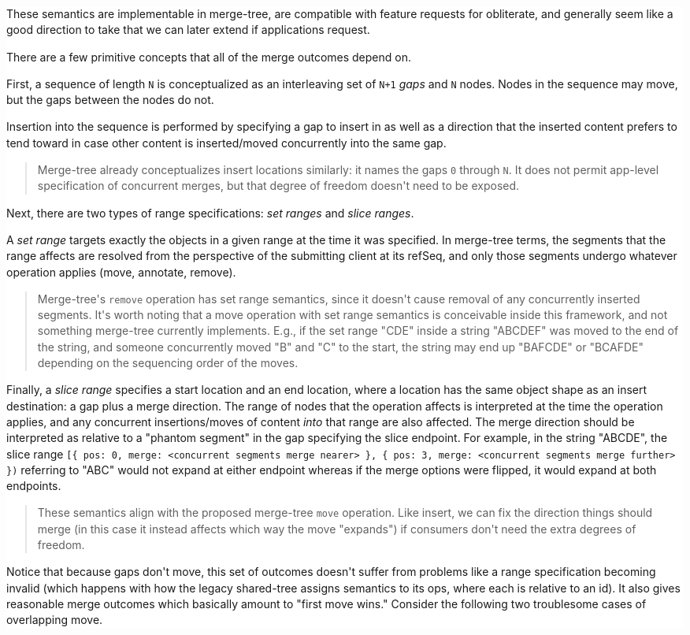 These semantics are implementable in merge-tree, are compatible with feature requests for obliterate, and generally seem like a good direction to take
that we can later extend if applications request.

There are a few primitive concepts that all of the merge outcomes depend on.

First, a sequence of length `N` is conceptualized as an interleaving set of `N+1` _gaps_ and `N` nodes.
Nodes in the sequence may move, but the gaps between the nodes do not.

Insertion into the sequence is performed by specifying a gap to insert in as well as a direction that the inserted content prefers to tend toward
in case other content is inserted/moved concurrently into the same gap.

> Merge-tree already conceptualizes insert locations similarly: it names the gaps `0` through `N`. It does not permit app-level specification of concurrent merges,
> but that degree of freedom doesn't need to be exposed.

Next, there are two types of range specifications: _set ranges_ and _slice ranges_.

A _set range_ targets exactly the objects in a given range at the time it was specified. In merge-tree terms, the segments that the range affects are
resolved from the perspective of the submitting client at its refSeq, and only those segments undergo whatever operation applies (move, annotate, remove).

> Merge-tree's `remove` operation has set range semantics, since it doesn't cause removal of any concurrently inserted segments.
> It's worth noting that a move operation with set range semantics is conceivable inside this framework, and not something merge-tree currently implements.
> E.g., if the set range "CDE" inside a string "ABCDEF" was moved to the end of the string, and someone concurrently moved "B" and "C" to the start,
> the string may end up "BAFCDE" or "BCAFDE" depending on the sequencing order of the moves.

Finally, a _slice range_ specifies a start location and an end location, where a location has the same object shape as an insert destination: a gap plus a merge direction.
The range of nodes that the operation affects is interpreted at the time the operation applies, and any concurrent insertions/moves of content _into_ that range
are also affected. The merge direction should be interpreted as relative to a "phantom segment" in the gap specifying the slice endpoint.
For example, in the string "ABCDE", the slice range
`[{ pos: 0, merge: <concurrent segments merge nearer> }, { pos: 3, merge: <concurrent segments merge further> })` referring to "ABC" would
not expand at either endpoint whereas if the merge options were flipped, it would expand at both endpoints.

> These semantics align with the proposed merge-tree `move` operation. Like insert, we can fix the direction things should merge
> (in this case it instead affects which way the move "expands") if consumers don't need the extra degrees of freedom.

Notice that because gaps don't move, this set of outcomes doesn't suffer from problems like a range specification becoming invalid (which happens with
how the legacy shared-tree assigns semantics to its ops, where each is relative to an id).
It also gives reasonable merge outcomes which basically amount to "first move wins."
Consider the following two troublesome cases of overlapping move.
